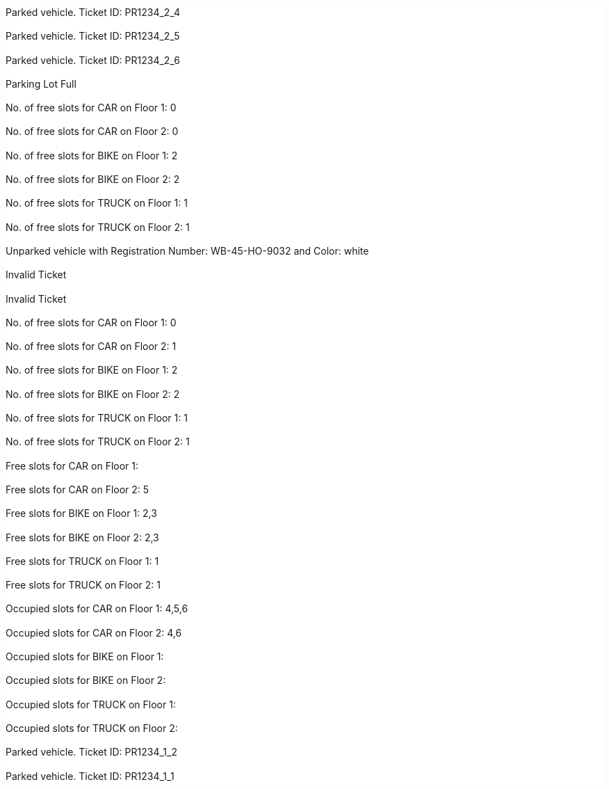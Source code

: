 Parked vehicle. Ticket ID: PR1234_2_4

Parked vehicle. Ticket ID: PR1234_2_5

Parked vehicle. Ticket ID: PR1234_2_6

Parking Lot Full

No. of free slots for CAR on Floor 1: 0

No. of free slots for CAR on Floor 2: 0

No. of free slots for BIKE on Floor 1: 2

No. of free slots for BIKE on Floor 2: 2

No. of free slots for TRUCK on Floor 1: 1

No. of free slots for TRUCK on Floor 2: 1

Unparked vehicle with Registration Number: WB-45-HO-9032 and Color: white

Invalid Ticket

Invalid Ticket

No. of free slots for CAR on Floor 1: 0

No. of free slots for CAR on Floor 2: 1

No. of free slots for BIKE on Floor 1: 2

No. of free slots for BIKE on Floor 2: 2

No. of free slots for TRUCK on Floor 1: 1

No. of free slots for TRUCK on Floor 2: 1

Free slots for CAR on Floor 1:

Free slots for CAR on Floor 2: 5

Free slots for BIKE on Floor 1: 2,3

Free slots for BIKE on Floor 2: 2,3

Free slots for TRUCK on Floor 1: 1

Free slots for TRUCK on Floor 2: 1

Occupied slots for CAR on Floor 1: 4,5,6

Occupied slots for CAR on Floor 2: 4,6

Occupied slots for BIKE on Floor 1:

Occupied slots for BIKE on Floor 2:

Occupied slots for TRUCK on Floor 1:

Occupied slots for TRUCK on Floor 2:

Parked vehicle. Ticket ID: PR1234_1_2

Parked vehicle. Ticket ID: PR1234_1_1
